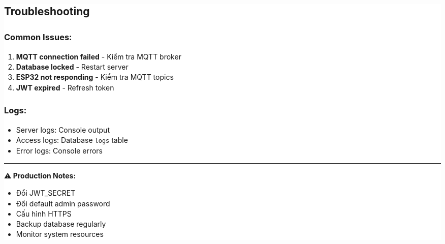 ## **Troubleshooting**

### **Common Issues:**
1. **MQTT connection failed** - Kiểm tra MQTT broker
2. **Database locked** - Restart server
3. **ESP32 not responding** - Kiểm tra MQTT topics
4. **JWT expired** - Refresh token

### **Logs:**
- Server logs: Console output
- Access logs: Database `logs` table
- Error logs: Console errors

---

**⚠️ Production Notes:**
- Đổi JWT_SECRET
- Đổi default admin password
- Cấu hình HTTPS
- Backup database regularly
- Monitor system resources 
